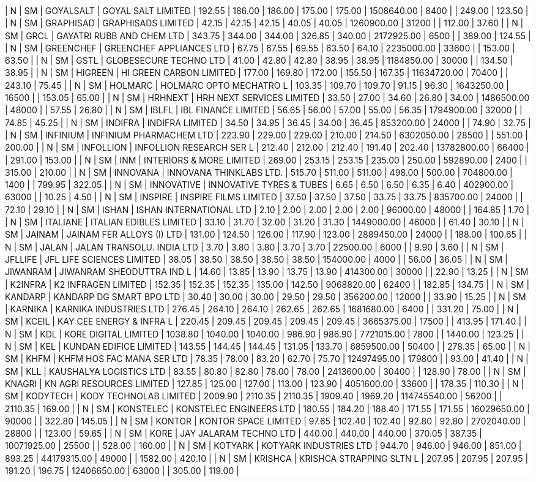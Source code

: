| N | SM | GOYALSALT | GOYAL SALT LIMITED | 192.55 | 186.00 | 186.00 | 175.00 | 175.00 | 1508640.00 | 8400 |  | 249.00 | 123.50 |
| N | SM | GRAPHISAD | GRAPHISADS LIMITED | 42.15 | 42.15 | 42.15 | 40.05 | 40.05 | 1260900.00 | 31200 |  | 112.00 | 37.60 |
| N | SM | GRCL | GAYATRI RUBB AND CHEM LTD | 343.75 | 344.00 | 344.00 | 326.85 | 340.00 | 2172925.00 | 6500 |  | 389.00 | 124.55 |
| N | SM | GREENCHEF | GREENCHEF APPLIANCES LTD | 67.75 | 67.55 | 69.55 | 63.50 | 64.10 | 2235000.00 | 33600 |  | 153.00 | 63.50 |
| N | SM | GSTL | GLOBESECURE TECHNO LTD | 41.00 | 42.80 | 42.80 | 38.95 | 38.95 | 1184850.00 | 30000 |  | 134.50 | 38.95 |
| N | SM | HIGREEN | HI GREEN CARBON LIMITED | 177.00 | 169.80 | 172.00 | 155.50 | 167.35 | 11634720.00 | 70400 |  | 243.10 | 75.45 |
| N | SM | HOLMARC | HOLMARC OPTO MECHATRO L | 103.35 | 109.70 | 109.70 | 91.15 | 96.30 | 1643250.00 | 16500 |  | 153.05 | 65.00 |
| N | SM | HRHNEXT | HRH NEXT SERVICES LIMITED | 33.50 | 27.00 | 34.60 | 26.80 | 34.00 | 1486500.00 | 48000 |  | 57.55 | 26.80 |
| N | SM | IBLFL | IBL FINANCE LIMITED | 56.65 | 56.00 | 57.00 | 55.00 | 56.35 | 1794900.00 | 32000 |  | 74.85 | 45.25 |
| N | SM | INDIFRA | INDIFRA LIMITED | 34.50 | 34.95 | 36.45 | 34.00 | 36.45 | 853200.00 | 24000 |  | 74.90 | 32.75 |
| N | SM | INFINIUM | INFINIUM PHARMACHEM LTD | 223.90 | 229.00 | 229.00 | 210.00 | 214.50 | 6302050.00 | 28500 |  | 551.00 | 200.00 |
| N | SM | INFOLLION | INFOLLION RESEARCH SER L | 212.40 | 212.00 | 212.40 | 191.40 | 202.40 | 13782800.00 | 66400 |  | 291.00 | 153.00 |
| N | SM | INM | INTERIORS & MORE LIMITED | 269.00 | 253.15 | 253.15 | 235.00 | 250.00 | 592890.00 | 2400 |  | 315.00 | 210.00 |
| N | SM | INNOVANA | INNOVANA THINKLABS LTD. | 515.70 | 511.00 | 511.00 | 498.00 | 500.00 | 704800.00 | 1400 |  | 799.95 | 322.05 |
| N | SM | INNOVATIVE | INNOVATIVE TYRES & TUBES | 6.65 | 6.50 | 6.50 | 6.35 | 6.40 | 402900.00 | 63000 |  | 10.25 | 4.50 |
| N | SM | INSPIRE | INSPIRE FILMS LIMITED | 37.50 | 37.50 | 37.50 | 33.75 | 33.75 | 835700.00 | 24000 |  | 72.10 | 29.10 |
| N | SM | ISHAN | ISHAN INTERNATIONAL LTD | 2.10 | 2.00 | 2.00 | 2.00 | 2.00 | 96000.00 | 48000 |  | 164.85 | 1.70 |
| N | SM | ITALIANE | ITALIAN EDIBLES LIMITED | 33.10 | 31.70 | 32.00 | 31.20 | 31.30 | 1449000.00 | 46000 |  | 61.40 | 30.10 |
| N | SM | JAINAM | JAINAM FER ALLOYS (I) LTD | 131.00 | 124.50 | 126.00 | 117.90 | 123.00 | 2889450.00 | 24000 |  | 188.00 | 100.65 |
| N | SM | JALAN | JALAN TRANSOLU. INDIA LTD | 3.70 | 3.80 | 3.80 | 3.70 | 3.70 | 22500.00 | 6000 |  | 9.90 | 3.60 |
| N | SM | JFLLIFE | JFL LIFE SCIENCES LIMITED | 38.05 | 38.50 | 38.50 | 38.50 | 38.50 | 154000.00 | 4000 |  | 56.00 | 36.05 |
| N | SM | JIWANRAM | JIWANRAM SHEODUTTRA IND L | 14.60 | 13.85 | 13.90 | 13.75 | 13.90 | 414300.00 | 30000 |  | 22.90 | 13.25 |
| N | SM | K2INFRA | K2 INFRAGEN LIMITED | 152.35 | 152.35 | 152.35 | 135.00 | 142.50 | 9068820.00 | 62400 |  | 182.85 | 134.75 |
| N | SM | KANDARP | KANDARP DG SMART BPO LTD | 30.40 | 30.00 | 30.00 | 29.50 | 29.50 | 356200.00 | 12000 |  | 33.90 | 15.25 |
| N | SM | KARNIKA | KARNIKA INDUSTRIES LTD | 276.45 | 264.10 | 264.10 | 262.65 | 262.65 | 1681680.00 | 6400 |  | 331.20 | 75.00 |
| N | SM | KCEIL | KAY CEE ENERGY & INFRA L | 220.45 | 209.45 | 209.45 | 209.45 | 209.45 | 3665375.00 | 17500 |  | 413.95 | 171.40 |
| N | SM | KDL | KORE DIGITAL LIMITED | 1038.80 | 1040.00 | 1040.00 | 986.90 | 986.90 | 7721015.00 | 7800 |  | 1440.00 | 123.25 |
| N | SM | KEL | KUNDAN EDIFICE LIMITED | 143.55 | 144.45 | 144.45 | 131.05 | 133.70 | 6859500.00 | 50400 |  | 278.35 | 65.00 |
| N | SM | KHFM | KHFM HOS FAC MANA SER LTD | 78.35 | 78.00 | 83.20 | 62.70 | 75.70 | 12497495.00 | 179800 |  | 93.00 | 41.40 |
| N | SM | KLL | KAUSHALYA LOGISTICS LTD | 83.55 | 80.80 | 82.80 | 78.00 | 78.00 | 2413600.00 | 30400 |  | 128.90 | 78.00 |
| N | SM | KNAGRI | KN AGRI RESOURCES LIMITED | 127.85 | 125.00 | 127.00 | 113.00 | 123.90 | 4051600.00 | 33600 |  | 178.35 | 110.30 |
| N | SM | KODYTECH | KODY TECHNOLAB LIMITED | 2009.90 | 2110.35 | 2110.35 | 1909.40 | 1969.20 | 114745540.00 | 56200 |  | 2110.35 | 169.00 |
| N | SM | KONSTELEC | KONSTELEC ENGINEERS LTD | 180.55 | 184.20 | 188.40 | 171.55 | 171.55 | 16029650.00 | 90000 |  | 322.80 | 145.05 |
| N | SM | KONTOR | KONTOR SPACE LIMITED | 97.65 | 102.40 | 102.40 | 92.80 | 92.80 | 2702040.00 | 28800 |  | 123.00 | 59.65 |
| N | SM | KORE | JAY JALARAM TECHNO LTD | 440.00 | 440.00 | 440.00 | 370.05 | 387.35 | 10071925.00 | 25500 |  | 528.00 | 160.00 |
| N | SM | KOTYARK | KOTYARK INDUSTRIES LTD | 944.70 | 946.00 | 946.00 | 851.00 | 893.25 | 44179315.00 | 49000 |  | 1582.00 | 420.10 |
| N | SM | KRISHCA | KRISHCA STRAPPING SLTN L | 207.95 | 207.95 | 207.95 | 191.20 | 196.75 | 12406650.00 | 63000 |  | 305.00 | 119.00 |